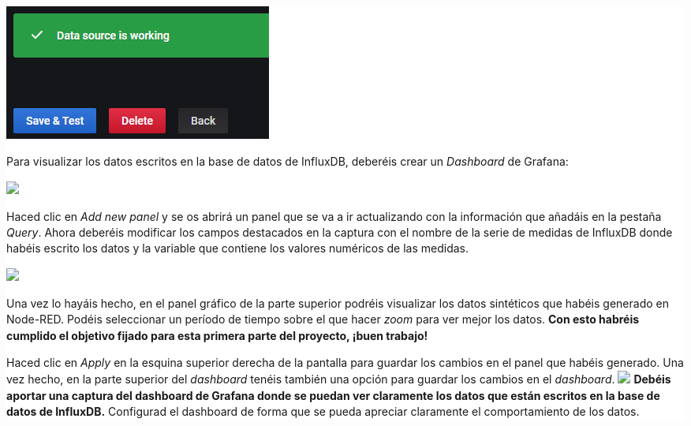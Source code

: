 ![](../img/Aspose.Words.b1061091-e8de-4e39-91fb-4ba4b8e356ff.053.png)



Para visualizar los datos escritos en la base de datos de InfluxDB, deberéis crear un *Dashboard* de Grafana:

![](../img/Aspose.Words.b1061091-e8de-4e39-91fb-4ba4b8e356ff.054.png)

Haced clic en *Add new panel* y se os abrirá un panel que se va a ir actualizando con la información que añadáis en la pestaña *Query*. Ahora deberéis modificar los campos destacados en la captura con el nombre de la serie de medidas de InfluxDB donde habéis escrito los datos y la variable que contiene los valores numéricos de las medidas.

![](../img/Aspose.Words.b1061091-e8de-4e39-91fb-4ba4b8e356ff.055.png)

Una vez lo hayáis hecho, en el panel gráfico de la parte superior podréis visualizar los datos sintéticos que habéis generado en Node-RED. Podéis seleccionar un período de tiempo sobre el que hacer *zoom* para ver mejor los datos. **Con esto habréis cumplido el objetivo fijado para esta primera parte del proyecto, ¡buen trabajo!**

Haced clic en *Apply* en la esquina superior derecha de la pantalla para guardar los cambios en el panel que habéis generado. Una vez hecho, en la parte superior del *dashboard* tenéis también una opción para guardar los cambios en el *dashboard*.
![](../img/Aspose.Words.b1061091-e8de-4e39-91fb-4ba4b8e356ff.056.png)
**Debéis aportar una captura del dashboard de Grafana donde se puedan ver claramente los datos que están escritos en la base de datos de InfluxDB.** Configurad el dashboard de forma que se pueda apreciar claramente el comportamiento de los datos.
